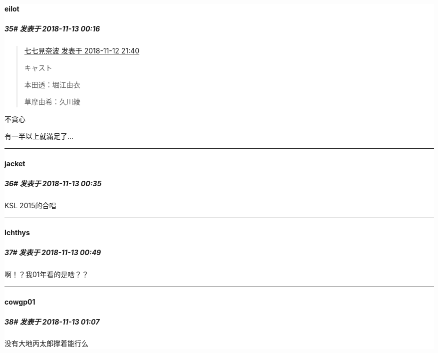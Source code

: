 ####  eilot  
##### 35#       发表于 2018-11-13 00:16



<blockquote><a href="httphttps://bbs.saraba1st.com/2b/forum.php?mod=redirect&amp;goto=findpost&amp;pid=41570602&amp;ptid=1790146" target="_blank">七七見奈波 发表于 2018-11-12 21:40</a>

キャスト

本田透：堀江由衣

草摩由希：久川綾</blockquote>
不貪心

有一半以上就滿足了...







*****

####  jacket  
##### 36#       发表于 2018-11-13 00:35




KSL 2015的合唱







*****

####  Ichthys  
##### 37#       发表于 2018-11-13 00:49




啊！？我01年看的是啥？？







*****

####  cowgp01  
##### 38#       发表于 2018-11-13 01:07




没有大地丙太郎撑着能行么




